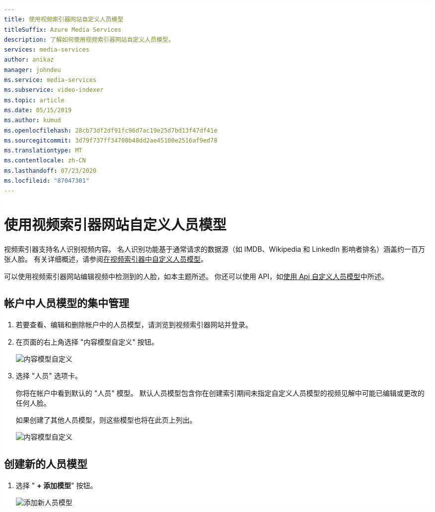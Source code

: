 ```yaml
---
title: 使用视频索引器网站自定义人员模型
titleSuffix: Azure Media Services
description: 了解如何使用视频索引器网站自定义人员模型。
services: media-services
author: anikaz
manager: johndeu
ms.service: media-services
ms.subservice: video-indexer
ms.topic: article
ms.date: 05/15/2019
ms.author: kumud
ms.openlocfilehash: 28cb73df2df91fc96d7ac19e25d7bd13f47df41e
ms.sourcegitcommit: 3d79f737ff34708b48dd2ae45100e2516af9ed78
ms.translationtype: MT
ms.contentlocale: zh-CN
ms.lasthandoff: 07/23/2020
ms.locfileid: "87047301"
---
```

# <a name="customize-a-person-model-with-the-video-indexer-website"></a>使用视频索引器网站自定义人员模型

视频索引器支持名人识别视频内容。 名人识别功能基于通常请求的数据源（如 IMDB、Wikipedia 和 LinkedIn 影响者排名）涵盖约一百万张人脸。 有关详细概述，请参阅[在视频索引器中自定义人员模型](customize-person-model-overview.md)。

可以使用视频索引器网站编辑视频中检测到的人脸，如本主题所述。 你还可以使用 API，如[使用 Api 自定义人员模型](customize-person-model-with-api.md)中所述。

## <a name="central-management-of-person-models-in-your-account"></a>帐户中人员模型的集中管理

1. 若要查看、编辑和删除帐户中的人员模型，请浏览到视频索引器网站并登录。

2. 在页面的右上角选择 "内容模型自定义" 按钮。

    ![内容模型自定义](./media/customize-face-model/content-model-customization.png)

3. 选择 "人员" 选项卡。

    你将在帐户中看到默认的 "人员" 模型。 默认人员模型包含你在创建索引期间未指定自定义人员模型的视频见解中可能已编辑或更改的任何人脸。

    如果创建了其他人员模型，则这些模型也将在此页上列出。

    ![内容模型自定义](./media/customize-face-model/content-model-customization-people-tab.png)

## <a name="create-a-new-person-model"></a>创建新的人员模型

1. 选择 " **+ 添加模型**" 按钮。

    ![添加新人员模型](./media/customize-face-model/add-new-person.png)
